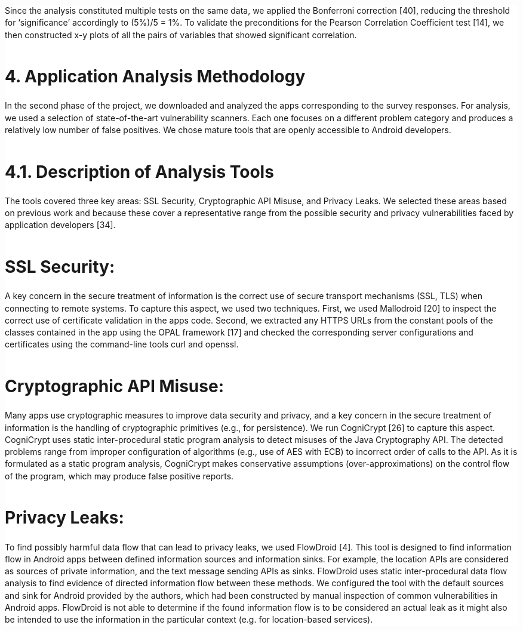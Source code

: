 Since the analysis constituted multiple tests on the same data, we applied the Bonferroni correction [40], reducing the threshold for ‘significance’ accordingly to (5%)/5 = 1%. To validate the preconditions for the Pearson Correlation Coefficient test [14], we then constructed x-y plots of all the pairs of variables that showed significant correlation.

# 4. Application Analysis Methodology

In the second phase of the project, we downloaded and analyzed the apps corresponding to the survey responses. For analysis, we used a selection of state-of-the-art vulnerability scanners. Each one focuses on a different problem category and produces a relatively low number of false positives. We chose mature tools that are openly accessible to Android developers.

# 4.1. Description of Analysis Tools

The tools covered three key areas: SSL Security, Cryptographic API Misuse, and Privacy Leaks. We selected these areas based on previous work and because these cover a representative range from the possible security and privacy vulnerabilities faced by application developers [34].

# SSL Security:

A key concern in the secure treatment of information is the correct use of secure transport mechanisms (SSL, TLS) when connecting to remote systems. To capture this aspect, we used two techniques. First, we used Mallodroid [20] to inspect the correct use of certificate validation in the apps code. Second, we extracted any HTTPS URLs from the constant pools of the classes contained in the app using the OPAL framework [17] and checked the corresponding server configurations and certificates using the command-line tools curl and openssl.

# Cryptographic API Misuse:

Many apps use cryptographic measures to improve data security and privacy, and a key concern in the secure treatment of information is the handling of cryptographic primitives (e.g., for persistence). We run CogniCrypt [26] to capture this aspect. CogniCrypt uses static inter-procedural static program analysis to detect misuses of the Java Cryptography API. The detected problems range from improper configuration of algorithms (e.g., use of AES with ECB) to incorrect order of calls to the API. As it is formulated as a static program analysis, CogniCrypt makes conservative assumptions (over-approximations) on the control flow of the program, which may produce false positive reports.

# Privacy Leaks:

To find possibly harmful data flow that can lead to privacy leaks, we used FlowDroid [4]. This tool is designed to find information flow in Android apps between defined information sources and information sinks. For example, the location APIs are considered as sources of private information, and the text message sending APIs as sinks. FlowDroid uses static inter-procedural data flow analysis to find evidence of directed information flow between these methods. We configured the tool with the default sources and sink for Android provided by the authors, which had been constructed by manual inspection of common vulnerabilities in Android apps. FlowDroid is not able to determine if the found information flow is to be considered an actual leak as it might also be intended to use the information in the particular context (e.g. for location-based services).
